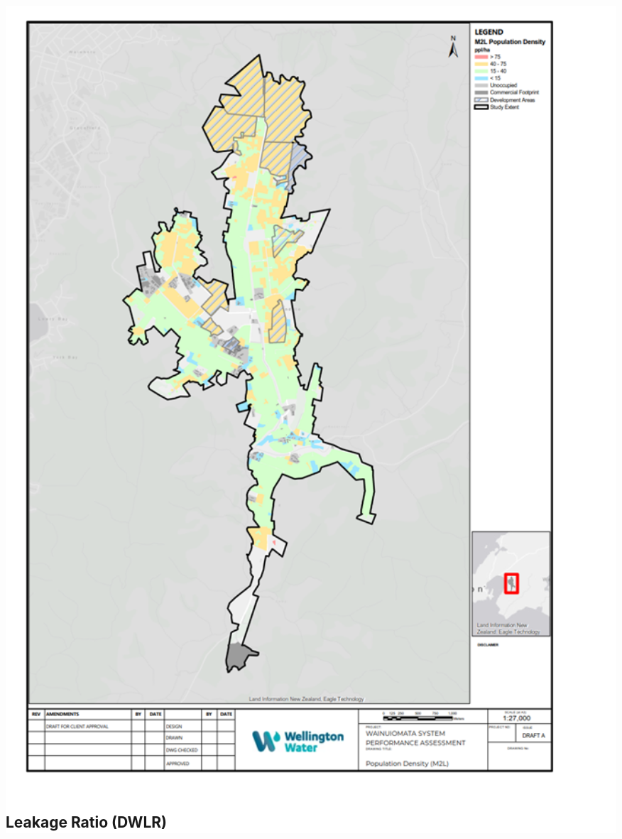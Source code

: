   <img src="https://github.com/hrlewis1974/ww_modelling_spec/blob/8006252826faec873267cad09ec6d0a3fc9916bc/images/sp_population_density.png" width=800 />
</p>

## Leakage Ratio (DWLR)
<p align="left">